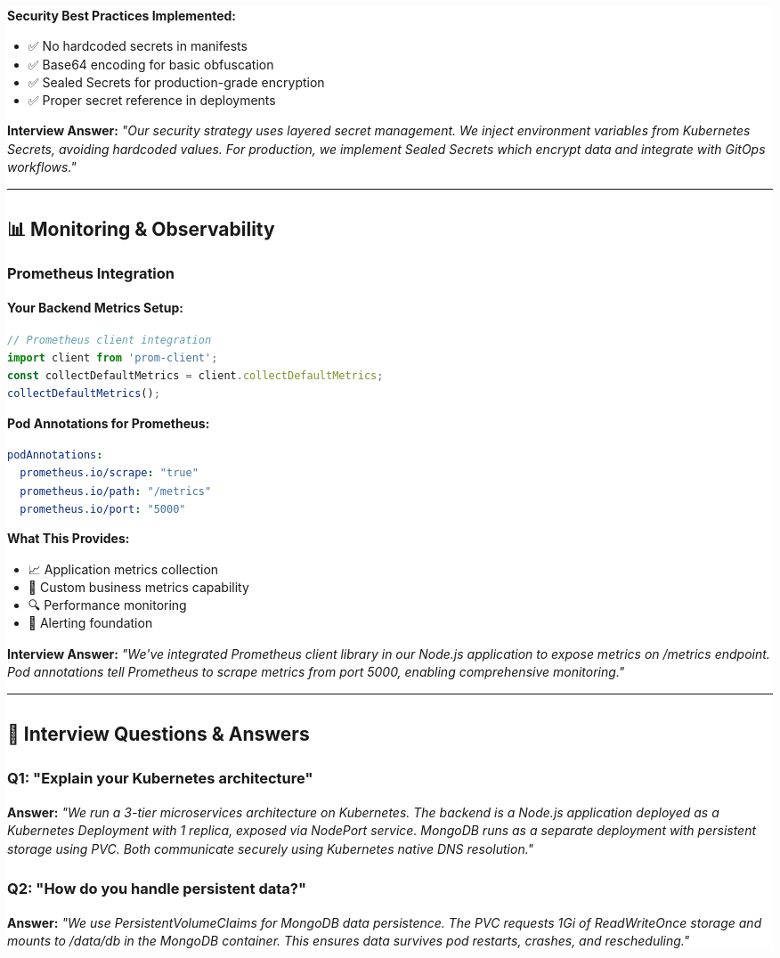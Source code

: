 **Security Best Practices Implemented:**
- ✅ No hardcoded secrets in manifests
- ✅ Base64 encoding for basic obfuscation
- ✅ Sealed Secrets for production-grade encryption
- ✅ Proper secret reference in deployments

**Interview Answer:** *"Our security strategy uses layered secret management. We inject environment variables from Kubernetes Secrets, avoiding hardcoded values. For production, we implement Sealed Secrets which encrypt data and integrate with GitOps workflows."*

---

## 📊 Monitoring & Observability

### Prometheus Integration

**Your Backend Metrics Setup:**
```typescript
// Prometheus client integration
import client from 'prom-client';
const collectDefaultMetrics = client.collectDefaultMetrics;
collectDefaultMetrics();
```

**Pod Annotations for Prometheus:**
```yaml
podAnnotations:
  prometheus.io/scrape: "true"
  prometheus.io/path: "/metrics"
  prometheus.io/port: "5000"
```

**What This Provides:**
- 📈 Application metrics collection
- 🎯 Custom business metrics capability
- 🔍 Performance monitoring
- 🚨 Alerting foundation

**Interview Answer:** *"We've integrated Prometheus client library in our Node.js application to expose metrics on /metrics endpoint. Pod annotations tell Prometheus to scrape metrics from port 5000, enabling comprehensive monitoring."*

---

## 🎯 Interview Questions & Answers

### Q1: "Explain your Kubernetes architecture"
**Answer:** *"We run a 3-tier microservices architecture on Kubernetes. The backend is a Node.js application deployed as a Kubernetes Deployment with 1 replica, exposed via NodePort service. MongoDB runs as a separate deployment with persistent storage using PVC. Both communicate securely using Kubernetes native DNS resolution."*

### Q2: "How do you handle persistent data?"
**Answer:** *"We use PersistentVolumeClaims for MongoDB data persistence. The PVC requests 1Gi of ReadWriteOnce storage and mounts to /data/db in the MongoDB container. This ensures data survives pod restarts, crashes, and rescheduling."*
